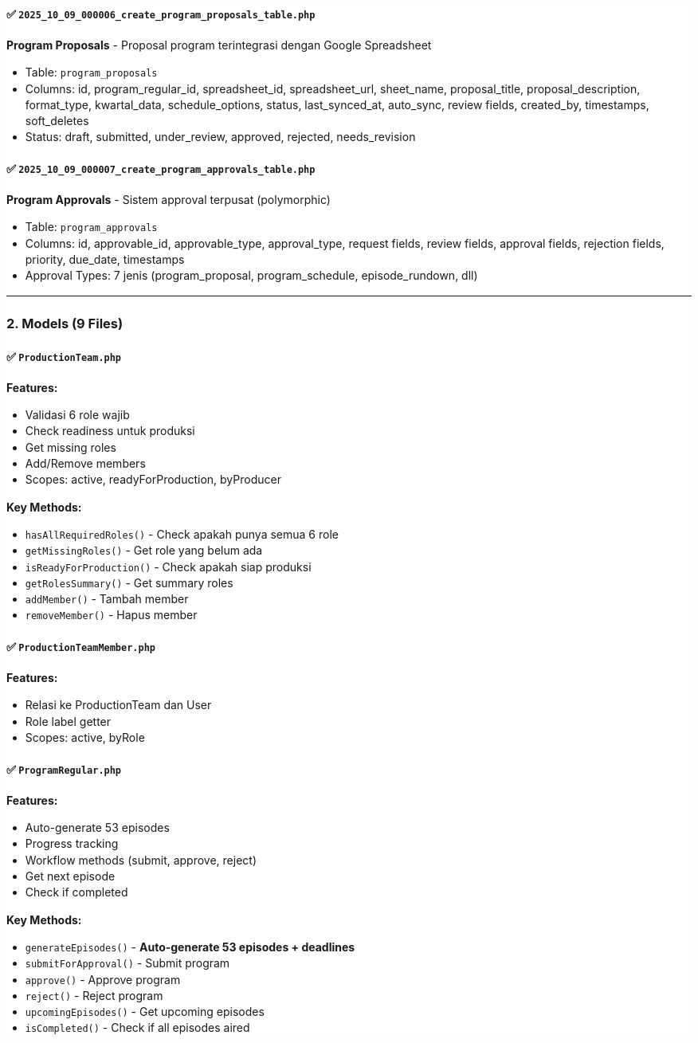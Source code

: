 #### ✅ `2025_10_09_000006_create_program_proposals_table.php`
**Program Proposals** - Proposal program terintegrasi dengan Google Spreadsheet
- Table: `program_proposals`
- Columns: id, program_regular_id, spreadsheet_id, spreadsheet_url, sheet_name, proposal_title, proposal_description, format_type, kwartal_data, schedule_options, status, last_synced_at, auto_sync, review fields, created_by, timestamps, soft_deletes
- Status: draft, submitted, under_review, approved, rejected, needs_revision

#### ✅ `2025_10_09_000007_create_program_approvals_table.php`
**Program Approvals** - Sistem approval terpusat (polymorphic)
- Table: `program_approvals`
- Columns: id, approvable_id, approvable_type, approval_type, request fields, review fields, approval fields, rejection fields, priority, due_date, timestamps
- Approval Types: 7 jenis (program_proposal, program_schedule, episode_rundown, dll)

---

### 2. Models (9 Files)

#### ✅ `ProductionTeam.php`
**Features:**
- Validasi 6 role wajib
- Check readiness untuk produksi
- Get missing roles
- Add/Remove members
- Scopes: active, readyForProduction, byProducer

**Key Methods:**
- `hasAllRequiredRoles()` - Check apakah punya semua 6 role
- `getMissingRoles()` - Get role yang belum ada
- `isReadyForProduction()` - Check apakah siap produksi
- `getRolesSummary()` - Get summary roles
- `addMember()` - Tambah member
- `removeMember()` - Hapus member

#### ✅ `ProductionTeamMember.php`
**Features:**
- Relasi ke ProductionTeam dan User
- Role label getter
- Scopes: active, byRole

#### ✅ `ProgramRegular.php`
**Features:**
- Auto-generate 53 episodes
- Progress tracking
- Workflow methods (submit, approve, reject)
- Get next episode
- Check if completed

**Key Methods:**
- `generateEpisodes()` - **Auto-generate 53 episodes + deadlines**
- `submitForApproval()` - Submit program
- `approve()` - Approve program
- `reject()` - Reject program
- `upcomingEpisodes()` - Get upcoming episodes
- `isCompleted()` - Check if all episodes aired
